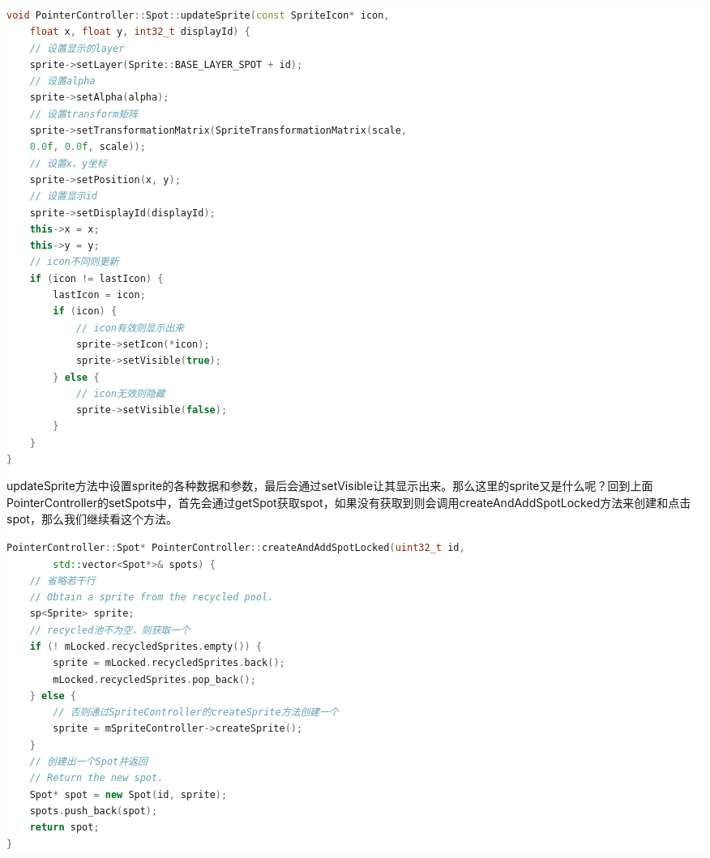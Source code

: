 ```cpp
void PointerController::Spot::updateSprite(const SpriteIcon* icon,
    float x, float y, int32_t displayId) {
    // 设置显示的layer
    sprite->setLayer(Sprite::BASE_LAYER_SPOT + id);
    // 设置alpha
    sprite->setAlpha(alpha);
    // 设置transform矩阵
    sprite->setTransformationMatrix(SpriteTransformationMatrix(scale,
    0.0f, 0.0f, scale));
    // 设置x、y坐标
    sprite->setPosition(x, y);
    // 设置显示id
    sprite->setDisplayId(displayId);
    this->x = x;
    this->y = y;
    // icon不同则更新
    if (icon != lastIcon) {
        lastIcon = icon;
        if (icon) {
            // icon有效则显示出来
            sprite->setIcon(*icon);
            sprite->setVisible(true);
        } else {
            // icon无效则隐藏
            sprite->setVisible(false);
        }
    }
}
```

updateSprite方法中设置sprite的各种数据和参数，最后会通过setVisible让其显示出来。那么这里的sprite又是什么呢？回到上面PointerController的setSpots中，首先会通过getSpot获取spot，如果没有获取到则会调用createAndAddSpotLocked方法来创建和点击spot，那么我们继续看这个方法。

```cpp
PointerController::Spot* PointerController::createAndAddSpotLocked(uint32_t id,
        std::vector<Spot*>& spots) {
    // 省略若干行
    // Obtain a sprite from the recycled pool.
    sp<Sprite> sprite;
    // recycled池不为空，则获取一个
    if (! mLocked.recycledSprites.empty()) {
        sprite = mLocked.recycledSprites.back();
        mLocked.recycledSprites.pop_back();
    } else {
        // 否则通过SpriteController的createSprite方法创建一个
        sprite = mSpriteController->createSprite();
    }
    // 创建出一个Spot并返回
    // Return the new spot.
    Spot* spot = new Spot(id, sprite);
    spots.push_back(spot);
    return spot;
}
```
